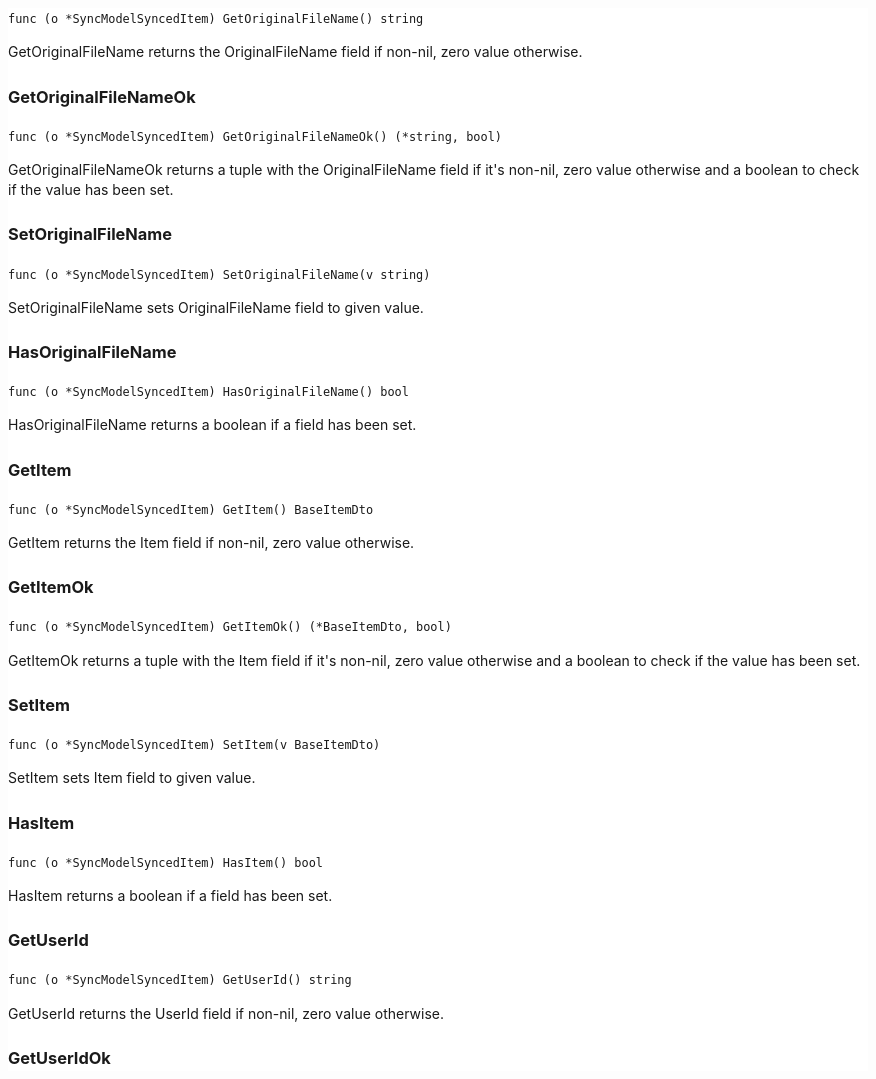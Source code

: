 `func (o *SyncModelSyncedItem) GetOriginalFileName() string`

GetOriginalFileName returns the OriginalFileName field if non-nil, zero value otherwise.

### GetOriginalFileNameOk

`func (o *SyncModelSyncedItem) GetOriginalFileNameOk() (*string, bool)`

GetOriginalFileNameOk returns a tuple with the OriginalFileName field if it's non-nil, zero value otherwise
and a boolean to check if the value has been set.

### SetOriginalFileName

`func (o *SyncModelSyncedItem) SetOriginalFileName(v string)`

SetOriginalFileName sets OriginalFileName field to given value.

### HasOriginalFileName

`func (o *SyncModelSyncedItem) HasOriginalFileName() bool`

HasOriginalFileName returns a boolean if a field has been set.

### GetItem

`func (o *SyncModelSyncedItem) GetItem() BaseItemDto`

GetItem returns the Item field if non-nil, zero value otherwise.

### GetItemOk

`func (o *SyncModelSyncedItem) GetItemOk() (*BaseItemDto, bool)`

GetItemOk returns a tuple with the Item field if it's non-nil, zero value otherwise
and a boolean to check if the value has been set.

### SetItem

`func (o *SyncModelSyncedItem) SetItem(v BaseItemDto)`

SetItem sets Item field to given value.

### HasItem

`func (o *SyncModelSyncedItem) HasItem() bool`

HasItem returns a boolean if a field has been set.

### GetUserId

`func (o *SyncModelSyncedItem) GetUserId() string`

GetUserId returns the UserId field if non-nil, zero value otherwise.

### GetUserIdOk

